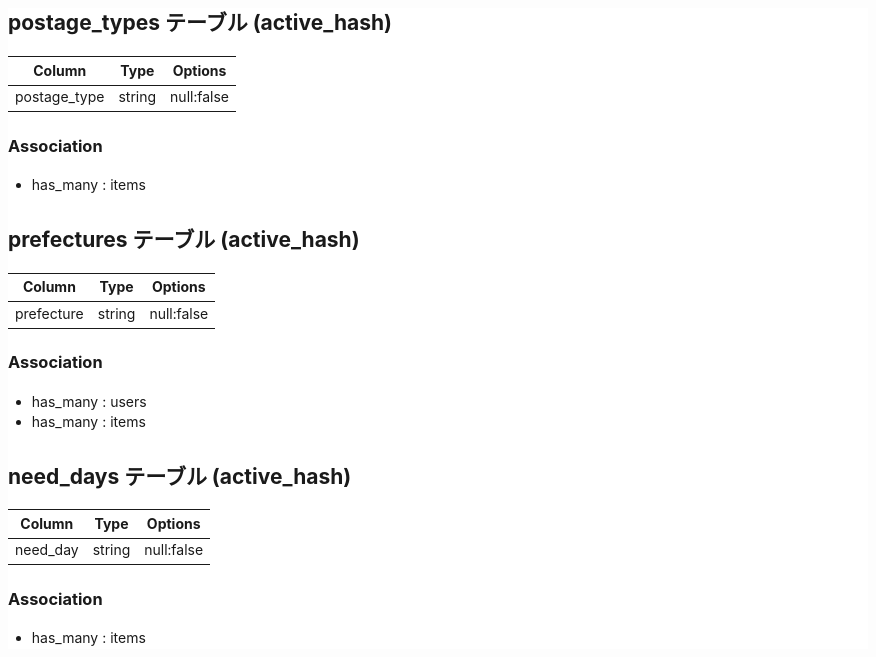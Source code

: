
  ## postage_types テーブル  (active_hash)
  |Column|Type|Options|
  |------|----|-------|
  |postage_type|string|null:false|


  ### Association 

  - has_many : items


  ## prefectures テーブル (active_hash)
  |Column|Type|Options|
  |------|----|-------|
  |prefecture|string|null:false|



  ### Association

  - has_many : users
  - has_many : items


  ## need_days テーブル (active_hash)

  |Column|Type|Options|
  |------|----|-------|
  |need_day|string|null:false



  ### Association

  - has_many : items